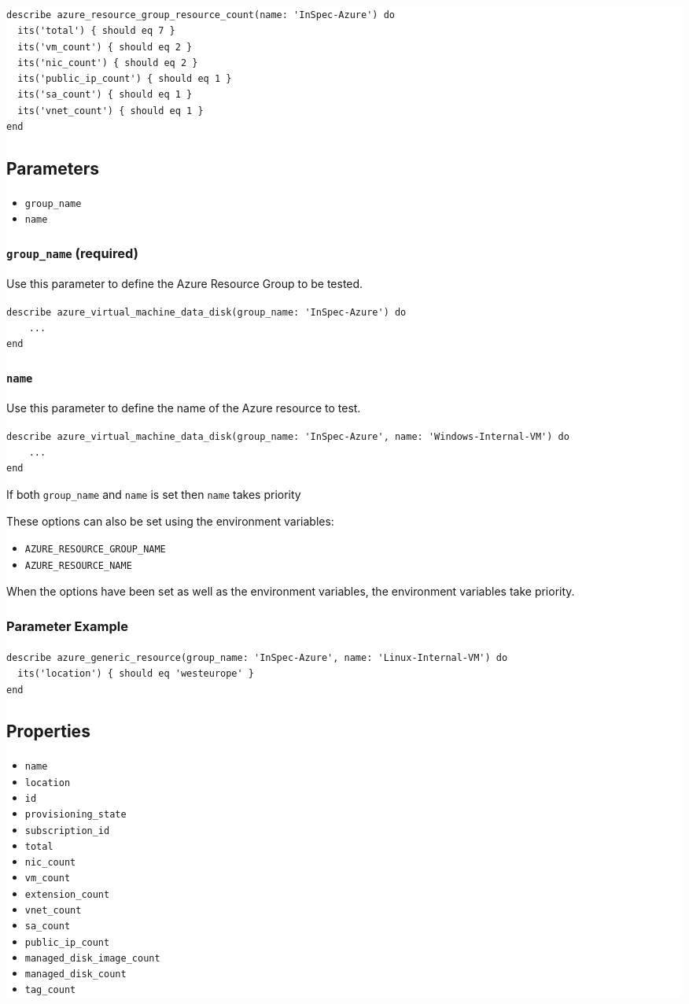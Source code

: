     describe azure_resource_group_resource_count(name: 'InSpec-Azure') do
      its('total') { should eq 7 }
      its('vm_count') { should eq 2 }
      its('nic_count') { should eq 2 }
      its('public_ip_count') { should eq 1 }
      its('sa_count') { should eq 1 }
      its('vnet_count') { should eq 1 }
    end

## Parameters

- `group_name`
- `name`

### `group_name` (required)

Use this parameter to define the Azure Resource Group to be tested.

    describe azure_virtual_machine_data_disk(group_name: 'InSpec-Azure') do
        ...
    end

### `name`

Use this parameter to define the name of the Azure resource to test.

    describe azure_virtual_machine_data_disk(group_name: 'InSpec-Azure', name: 'Windows-Internal-VM') do
        ...
    end

If both `group_name` and `name` is set then `name` takes priority

These options can also be set using the environment variables:

- `AZURE_RESOURCE_GROUP_NAME`
- `AZURE_RESOURCE_NAME`

When the options have been set as well as the environment variables, the environment variables take priority.

### Parameter Example

    describe azure_generic_resource(group_name: 'InSpec-Azure', name: 'Linux-Internal-VM') do
      its('location') { should eq 'westeurope' }
    end

## Properties

- `name`
- `location`
- `id`
- `provisioning_state`
- `subscription_id`
- `total`
- `nic_count`
- `vm_count`
- `extension_count`
- `vnet_count`
- `sa_count`
- `public_ip_count`
- `managed_disk_image_count`
- `managed_disk_count`
- `tag_count`
